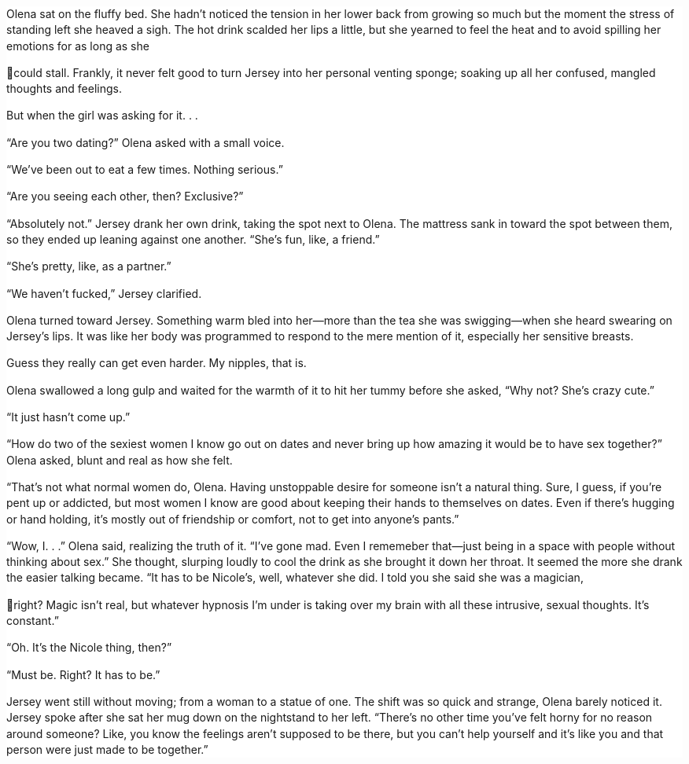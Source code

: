 Olena sat on the fluffy bed. She hadn’t noticed the tension in her lower back from growing so 
much but the moment the stress of standing left she heaved a sigh. The hot drink scalded her 
lips a little, but she yearned to feel the heat and to avoid spilling her emotions for as long as she 

could stall. Frankly, it never felt good to turn Jersey into her personal venting sponge; soaking 
up all her confused, mangled thoughts and feelings.  
 
But when the girl was asking for it. . . 
 
“Are you two dating?” Olena asked with a small voice.  
 
“We’ve been out to eat a few times. Nothing serious.” 
 
“Are you seeing each other, then? Exclusive?” 
 
“Absolutely not.” Jersey drank her own drink, taking the spot next to Olena. The mattress sank 
in toward the spot between them, so they ended up leaning against one another. “She’s fun, 
like, a friend.” 
 
“She’s pretty, like, as a partner.” 
 
“We haven’t fucked,” Jersey clarified.  
 
Olena turned toward Jersey. Something warm bled into her—more than the tea she was 
swigging—when she heard swearing on Jersey’s lips. It was like her body was programmed to 
respond to the mere mention of it, especially her sensitive breasts.  
 
Guess they really can get even harder. My nipples, that is. 
 
Olena swallowed a long gulp and waited for the warmth of it to hit her tummy before she asked, 
“Why not? She’s crazy cute.” 
 
“It just hasn’t come up.” 
 
“How do two of the sexiest women I know go out on dates and never bring up how amazing it 
would be to have sex together?” Olena asked, blunt and real as how she felt. 
 
“That’s not what normal women do, Olena. Having unstoppable desire for someone isn’t a 
natural thing. Sure, I guess, if you’re pent up or addicted, but most women I know are good 
about keeping their hands to themselves on dates. Even if there’s hugging or hand holding, it’s 
mostly out of friendship or comfort, not to get into anyone’s pants.”  
 
“Wow, I. . .” Olena said, realizing the truth of it. “I’ve gone mad. Even I rememeber that—just 
being in a space with people without thinking about sex.” She thought, slurping loudly to cool the 
drink as she brought it down her throat. It seemed the more she drank the easier talking 
became. “It has to be Nicole’s, well, whatever she did. I told you she said she was a magician, 

right? Magic isn’t real, but whatever hypnosis I’m under is taking over my brain with all these 
intrusive, sexual thoughts. It’s constant.” 
 
“Oh. It’s the Nicole thing, then?” 
 
“Must be. Right? It has to be.” 
 
Jersey went still without moving; from a woman to a statue of one. The shift was so quick and 
strange, Olena barely noticed it. Jersey spoke after she sat her mug down on the nightstand to 
her left. “There’s no other time you’ve felt horny for no reason around someone? Like, you know 
the feelings aren’t supposed to be there, but you can’t help yourself and it’s like you and that 
person were just made to be together.” 
 